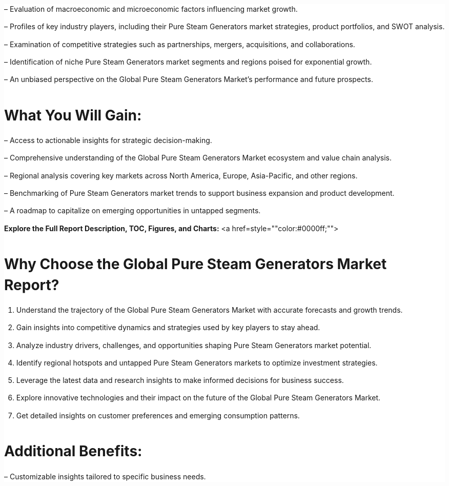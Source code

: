 – Evaluation of macroeconomic and microeconomic factors influencing market growth.

– Profiles of key industry players, including their Pure Steam Generators market strategies, product portfolios, and SWOT analysis.

– Examination of competitive strategies such as partnerships, mergers, acquisitions, and collaborations.

– Identification of niche Pure Steam Generators market segments and regions poised for exponential growth.

– An unbiased perspective on the Global Pure Steam Generators Market’s performance and future prospects.

# <strong>What You Will Gain:</strong>

– Access to actionable insights for strategic decision-making.

– Comprehensive understanding of the Global Pure Steam Generators Market ecosystem and value chain analysis.

– Regional analysis covering key markets across North America, Europe, Asia-Pacific, and other regions.

– Benchmarking of Pure Steam Generators market trends to support business expansion and product development.

– A roadmap to capitalize on emerging opportunities in untapped segments.

<strong>Explore the Full Report Description, TOC, Figures, and Charts:</strong>
<a href=style=""color:#0000ff;""></a>

# <strong>Why Choose the Global Pure Steam Generators Market Report?</strong>

1. Understand the trajectory of the Global Pure Steam Generators Market with accurate forecasts and growth trends.

2. Gain insights into competitive dynamics and strategies used by key players to stay ahead.

3. Analyze industry drivers, challenges, and opportunities shaping Pure Steam Generators market potential.

4. Identify regional hotspots and untapped Pure Steam Generators markets to optimize investment strategies.

5. Leverage the latest data and research insights to make informed decisions for business success.

6. Explore innovative technologies and their impact on the future of the Global Pure Steam Generators Market.

7. Get detailed insights on customer preferences and emerging consumption patterns.

# <strong>Additional Benefits:</strong>

– Customizable insights tailored to specific business needs.

